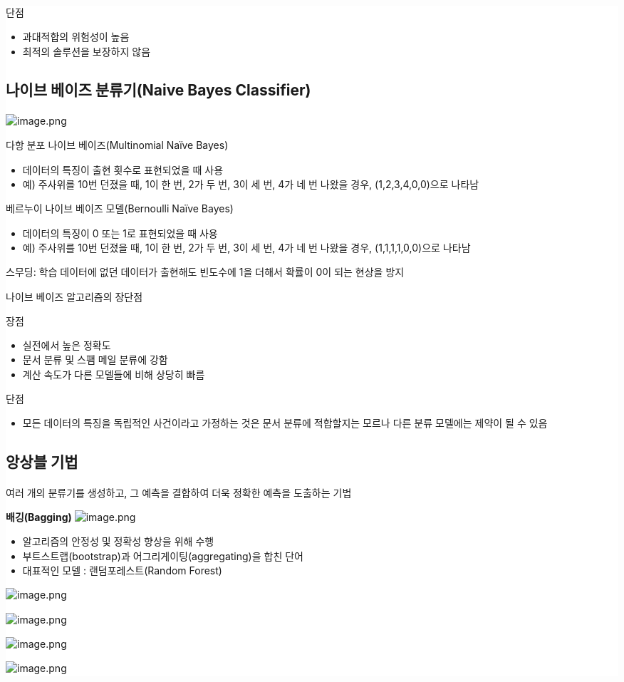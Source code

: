 
단점
- 과대적합의 위험성이 높음
- 최적의 솔루션을 보장하지 않음

## 나이브 베이즈 분류기(Naive Bayes Classifier)

![image.png](attachment:image.png)

다항 분포 나이브 베이즈(Multinomial Naïve Bayes)
- 데이터의 특징이 출현 횟수로 표현되었을 때 사용
- 예) 주사위를 10번 던졌을 때, 
1이 한 번, 2가 두 번, 3이 세 번, 4가 네 번 나왔을 경우, 
(1,2,3,4,0,0)으로 나타남

베르누이 나이브 베이즈 모델(Bernoulli Naïve Bayes)
- 데이터의 특징이 0 또는 1로 표현되었을 때 사용
- 예) 주사위를 10번 던졌을 때,
1이 한 번, 2가 두 번, 3이 세 번, 4가 네 번 나왔을 경우, 
(1,1,1,1,0,0)으로 나타남

스무딩: 학습 데이터에 없던 데이터가 출현해도 빈도수에 1을 더해서 확률이 0이 되는 현상을 방지

나이브 베이즈 알고리즘의 장단점

장점
- 실전에서 높은 정확도
- 문서 분류 및 스팸 메일 분류에 강함
- 계산 속도가 다른 모델들에 비해 상당히 빠름

단점
- 모든 데이터의 특징을 독립적인 사건이라고 가정하는 것은 문서 분류에 적합할지는 모르나 다른 분류 모델에는 제약이 될 수 있음

## 앙상블 기법
여러 개의 분류기를 생성하고, 
그 예측을 결합하여
더욱 정확한 예측을 도출하는 기법

**배깅(Bagging)**
![image.png](attachment:image.png)

- 알고리즘의 안정성 및 정확성 향상을 위해 수행
- 부트스트랩(bootstrap)과 어그리게이팅(aggregating)을 합친 단어
- 대표적인 모델 : 랜덤포레스트(Random Forest)

![image.png](attachment:image.png)

![image.png](attachment:image.png)

![image.png](attachment:image.png)

![image.png](attachment:image.png)
